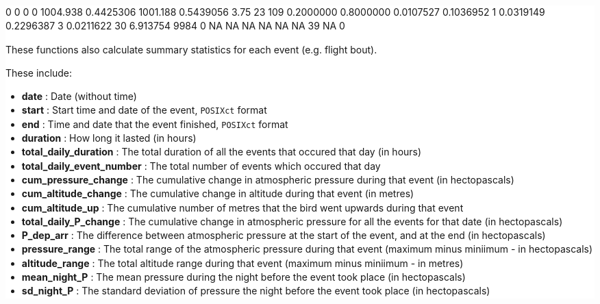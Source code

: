    <td style="text-align:center;"> 0 </td>
   <td style="text-align:center;"> 0 </td>
   <td style="text-align:center;"> 0 </td>
   <td style="text-align:center;"> 0 </td>
   <td style="text-align:center;"> 1004.938 </td>
   <td style="text-align:center;"> 0.4425306 </td>
   <td style="text-align:center;"> 1001.188 </td>
   <td style="text-align:center;"> 0.5439056 </td>
   <td style="text-align:center;"> 3.75 </td>
   <td style="text-align:center;"> 23 </td>
   <td style="text-align:center;"> 109 </td>
   <td style="text-align:center;"> 0.2000000 </td>
   <td style="text-align:center;"> 0.8000000 </td>
   <td style="text-align:center;"> 0.0107527 </td>
   <td style="text-align:center;"> 0.1036952 </td>
   <td style="text-align:center;"> 1 </td>
   <td style="text-align:center;"> 0.0319149 </td>
   <td style="text-align:center;"> 0.2296387 </td>
   <td style="text-align:center;"> 3 </td>
   <td style="text-align:center;"> 0.0211622 </td>
   <td style="text-align:center;"> 30 </td>
   <td style="text-align:center;"> 6.913754 </td>
   <td style="text-align:center;"> 9984 </td>
   <td style="text-align:center;"> 0 </td>
   <td style="text-align:center;"> NA </td>
   <td style="text-align:center;"> NA </td>
   <td style="text-align:center;"> NA </td>
   <td style="text-align:center;"> NA </td>
   <td style="text-align:center;"> NA </td>
   <td style="text-align:center;"> NA </td>
   <td style="text-align:center;"> 39 </td>
   <td style="text-align:center;"> NA </td>
   <td style="text-align:center;"> 0 </td>
  </tr>
</tbody>
</table></div>

  
These functions also calculate summary statistics for each event (e.g. flight bout). 

These include:

* **date** :  Date (without time)
* **start** : Start time and date of the event, `POSIXct` format 
* **end** :  Time and date that the event finished, `POSIXct` format 
* **duration** : How long it lasted (in hours)
* **total_daily_duration** : The total duration of all the events that occured that day (in hours)
* **total_daily_event_number** : The total number of events which occured that day
* **cum_pressure_change** : The cumulative change in atmospheric pressure during that event (in hectopascals)
* **cum_altitude_change** : The cumulative change in altitude during that event (in metres)
* **cum_altitude_up** : The cumulative number of metres that the bird went upwards during that event 
* **total_daily_P_change** : The cumulative change in atmospheric pressure for all the events for that date (in hectopascals)
* **P_dep_arr** : The difference between atmospheric pressure at the start of the event, and at the end (in hectopascals)
* **pressure_range** : The total range of the atmospheric pressure during that event (maximum minus miniimum - in hectopascals)
* **altitude_range** : The total altitude range during that event (maximum minus miniimum - in metres)
* **mean_night_P** : The mean pressure during the night before the event took place (in hectopascals)
* **sd_night_P** : The standard deviation of pressure the night before the event took place (in hectopascals)